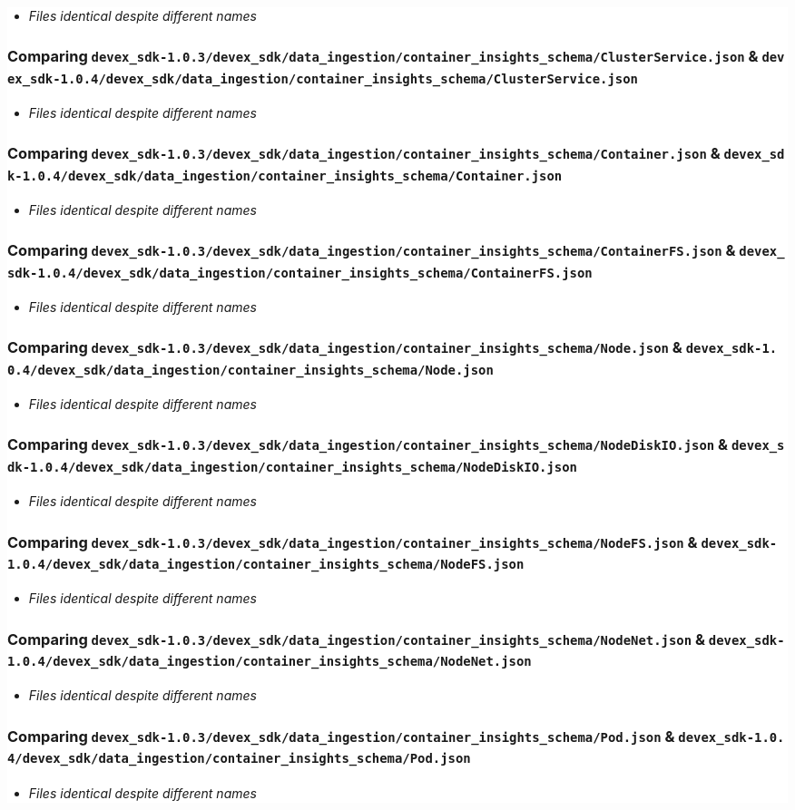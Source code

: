  * *Files identical despite different names*

### Comparing `devex_sdk-1.0.3/devex_sdk/data_ingestion/container_insights_schema/ClusterService.json` & `devex_sdk-1.0.4/devex_sdk/data_ingestion/container_insights_schema/ClusterService.json`

 * *Files identical despite different names*

### Comparing `devex_sdk-1.0.3/devex_sdk/data_ingestion/container_insights_schema/Container.json` & `devex_sdk-1.0.4/devex_sdk/data_ingestion/container_insights_schema/Container.json`

 * *Files identical despite different names*

### Comparing `devex_sdk-1.0.3/devex_sdk/data_ingestion/container_insights_schema/ContainerFS.json` & `devex_sdk-1.0.4/devex_sdk/data_ingestion/container_insights_schema/ContainerFS.json`

 * *Files identical despite different names*

### Comparing `devex_sdk-1.0.3/devex_sdk/data_ingestion/container_insights_schema/Node.json` & `devex_sdk-1.0.4/devex_sdk/data_ingestion/container_insights_schema/Node.json`

 * *Files identical despite different names*

### Comparing `devex_sdk-1.0.3/devex_sdk/data_ingestion/container_insights_schema/NodeDiskIO.json` & `devex_sdk-1.0.4/devex_sdk/data_ingestion/container_insights_schema/NodeDiskIO.json`

 * *Files identical despite different names*

### Comparing `devex_sdk-1.0.3/devex_sdk/data_ingestion/container_insights_schema/NodeFS.json` & `devex_sdk-1.0.4/devex_sdk/data_ingestion/container_insights_schema/NodeFS.json`

 * *Files identical despite different names*

### Comparing `devex_sdk-1.0.3/devex_sdk/data_ingestion/container_insights_schema/NodeNet.json` & `devex_sdk-1.0.4/devex_sdk/data_ingestion/container_insights_schema/NodeNet.json`

 * *Files identical despite different names*

### Comparing `devex_sdk-1.0.3/devex_sdk/data_ingestion/container_insights_schema/Pod.json` & `devex_sdk-1.0.4/devex_sdk/data_ingestion/container_insights_schema/Pod.json`

 * *Files identical despite different names*

